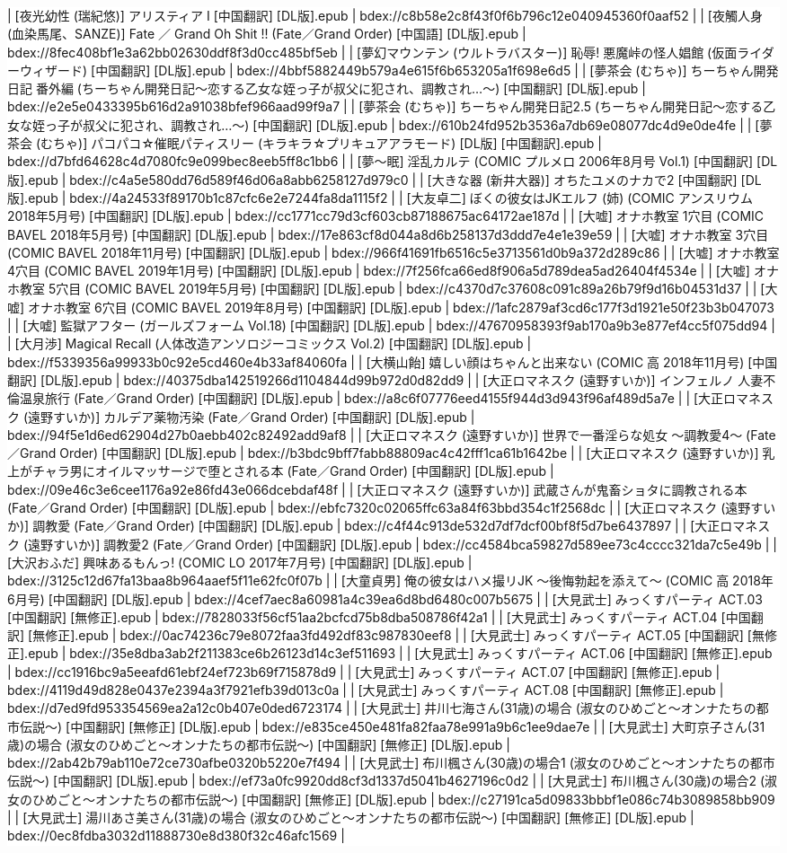 | [夜光幼性 (瑞紀悠)] アリスティア I [中国翻訳] [DL版].epub | bdex://c8b58e2c8f43f0f6b796c12e040945360f0aaf52 |
| [夜觸人身 (血染馬尾、SANZE)] Fate ／ Grand Oh Shit !! (Fate／Grand Order) [中国語] [DL版].epub | bdex://8fec408bf1e3a62bb02630ddf8f3d0cc485bf5eb |
| [夢幻マウンテン (ウルトラバスター)] 恥辱! 悪魔峠の怪人娼館 (仮面ライダーウィザード) [中国翻訳] [DL版].epub | bdex://4bbf5882449b579a4e615f6b653205a1f698e6d5 |
| [夢茶会 (むちゃ)] ちーちゃん開発日記 番外編 (ちーちゃん開発日記～恋する乙女な姪っ子が叔父に犯され、調教され…～) [中国翻訳] [DL版].epub | bdex://e2e5e0433395b616d2a91038bfef966aad99f9a7 |
| [夢茶会 (むちゃ)] ちーちゃん開発日記2.5 (ちーちゃん開発日記～恋する乙女な姪っ子が叔父に犯され、調教され…～) [中国翻訳] [DL版].epub | bdex://610b24fd952b3536a7db69e08077dc4d9e0de4fe |
| [夢茶会 (むちゃ)] パコパコ☆催眠パティスリー (キラキラ☆プリキュアアラモード) [DL版] [中国翻訳].epub | bdex://d7bfd64628c4d7080fc9e099bec8eeb5ff8c1bb6 |
| [夢～眠] 淫乱カルテ (COMIC プルメロ 2006年8月号 Vol.1) [中国翻訳] [DL版].epub | bdex://c4a5e580dd76d589f46d06a8abb6258127d979c0 |
| [大きな器 (新井大器)] オちたユメのナカで2 [中国翻訳] [DL版].epub | bdex://4a24533f89170b1c87cfc6e2e7244fa8da1115f2 |
| [大友卓二] ぼくの彼女はJKエルフ (姉) (COMIC アンスリウム 2018年5月号) [中国翻訳] [DL版].epub | bdex://cc1771cc79d3cf603cb87188675ac64172ae187d |
| [大嘘] オナホ教室 1穴目 (COMIC BAVEL 2018年5月号) [中国翻訳] [DL版].epub | bdex://17e863cf8d044a8d6b258137d3ddd7e4e1e39e59 |
| [大嘘] オナホ教室 3穴目 (COMIC BAVEL 2018年11月号) [中国翻訳] [DL版].epub | bdex://966f41691fb6516c5e3713561d0b9a372d289c86 |
| [大嘘] オナホ教室 4穴目 (COMIC BAVEL 2019年1月号) [中国翻訳] [DL版].epub | bdex://7f256fca66ed8f906a5d789dea5ad26404f4534e |
| [大嘘] オナホ教室 5穴目 (COMIC BAVEL 2019年5月号) [中国翻訳] [DL版].epub | bdex://c4370d7c37608c091c89a26b79f9d16b04531d37 |
| [大嘘] オナホ教室 6穴目 (COMIC BAVEL 2019年8月号) [中国翻訳] [DL版].epub | bdex://1afc2879af3cd6c177f3d1921e50f23b3b047073 |
| [大嘘] 監獄アフター (ガールズフォーム Vol.18) [中国翻訳] [DL版].epub | bdex://47670958393f9ab170a9b3e877ef4cc5f075dd94 |
| [大月渉] Magical Recall (人体改造アンソロジーコミックス Vol.2) [中国翻訳] [DL版].epub | bdex://f5339356a99933b0c92e5cd460e4b33af84060fa |
| [大横山飴] 嬉しい顔はちゃんと出来ない (COMIC 高 2018年11月号) [中国翻訳] [DL版].epub | bdex://40375dba142519266d1104844d99b972d0d82dd9 |
| [大正ロマネスク (遠野すいか)] インフェルノ 人妻不倫温泉旅行 (Fate／Grand Order) [中国翻訳] [DL版].epub | bdex://a8c6f07776eed4155f944d3d943f96af489d5a7e |
| [大正ロマネスク (遠野すいか)] カルデア薬物汚染 (Fate／Grand Order) [中国翻訳] [DL版].epub | bdex://94f5e1d6ed62904d27b0aebb402c82492add9af8 |
| [大正ロマネスク (遠野すいか)] 世界で一番淫らな処女 ～調教愛4～ (Fate／Grand Order) [中国翻訳] [DL版].epub | bdex://b3bdc9bff7fabb88809ac4c42fff1ca61b1642be |
| [大正ロマネスク (遠野すいか)] 乳上がチャラ男にオイルマッサージで堕とされる本 (Fate／Grand Order) [中国翻訳] [DL版].epub | bdex://09e46c3e6cee1176a92e86fd43e066dcebdaf48f |
| [大正ロマネスク (遠野すいか)] 武蔵さんが鬼畜ショタに調教される本 (Fate／Grand Order) [中国翻訳] [DL版].epub | bdex://ebfc7320c02065ffc63a84f63bbd354c1f2568dc |
| [大正ロマネスク (遠野すいか)] 調教愛 (Fate／Grand Order) [中国翻訳] [DL版].epub | bdex://c4f44c913de532d7df7dcf00bf8f5d7be6437897 |
| [大正ロマネスク (遠野すいか)] 調教愛2 (Fate／Grand Order) [中国翻訳] [DL版].epub | bdex://cc4584bca59827d589ee73c4cccc321da7c5e49b |
| [大沢おふだ] 興味あるもんっ! (COMIC LO 2017年7月号) [中国翻訳] [DL版].epub | bdex://3125c12d67fa13baa8b964aaef5f11e62fc0f07b |
| [大童貞男] 俺の彼女はハメ撮リJK ～後悔勃起を添えて～ (COMIC 高 2018年6月号) [中国翻訳] [DL版].epub | bdex://4cef7aec8a60981a4c39ea6d8bd6480c007b5675 |
| [大見武士] みっくすパーティ ACT.03 [中国翻訳] [無修正].epub | bdex://7828033f56cf51aa2bcfcd75b8dba508786f42a1 |
| [大見武士] みっくすパーティ ACT.04 [中国翻訳] [無修正].epub | bdex://0ac74236c79e8072faa3fd492df83c987830eef8 |
| [大見武士] みっくすパーティ ACT.05 [中国翻訳] [無修正].epub | bdex://35e8dba3ab2f211383ce6b26123d14c3ef511693 |
| [大見武士] みっくすパーティ ACT.06 [中国翻訳] [無修正].epub | bdex://cc1916bc9a5eeafd61ebf24ef723b69f715878d9 |
| [大見武士] みっくすパーティ ACT.07 [中国翻訳] [無修正].epub | bdex://4119d49d828e0437e2394a3f7921efb39d013c0a |
| [大見武士] みっくすパーティ ACT.08 [中国翻訳] [無修正].epub | bdex://d7ed9fd953354569ea2a12c0b407e0ded6723174 |
| [大見武士] 井川七海さん(31歳)の場合 (淑女のひめごと～オンナたちの都市伝説～) [中国翻訳] [無修正] [DL版].epub | bdex://e835ce450e481fa82faa78e991a9b6c1ee9dae7e |
| [大見武士] 大町京子さん(31歳)の場合 (淑女のひめごと～オンナたちの都市伝説～) [中国翻訳] [無修正] [DL版].epub | bdex://2ab42b79ab110e72ce730afbe0320b5220e7f494 |
| [大見武士] 布川楓さん(30歳)の場合1 (淑女のひめごと～オンナたちの都市伝説～) [中国翻訳] [DL版].epub | bdex://ef73a0fc9920dd8cf3d1337d5041b4627196c0d2 |
| [大見武士] 布川楓さん(30歳)の場合2 (淑女のひめごと～オンナたちの都市伝説～) [中国翻訳] [無修正] [DL版].epub | bdex://c27191ca5d09833bbbf1e086c74b3089858bb909 |
| [大見武士] 湯川あさ美さん(31歳)の場合 (淑女のひめごと～オンナたちの都市伝説～) [中国翻訳] [無修正] [DL版].epub | bdex://0ec8fdba3032d11888730e8d380f32c46afc1569 |